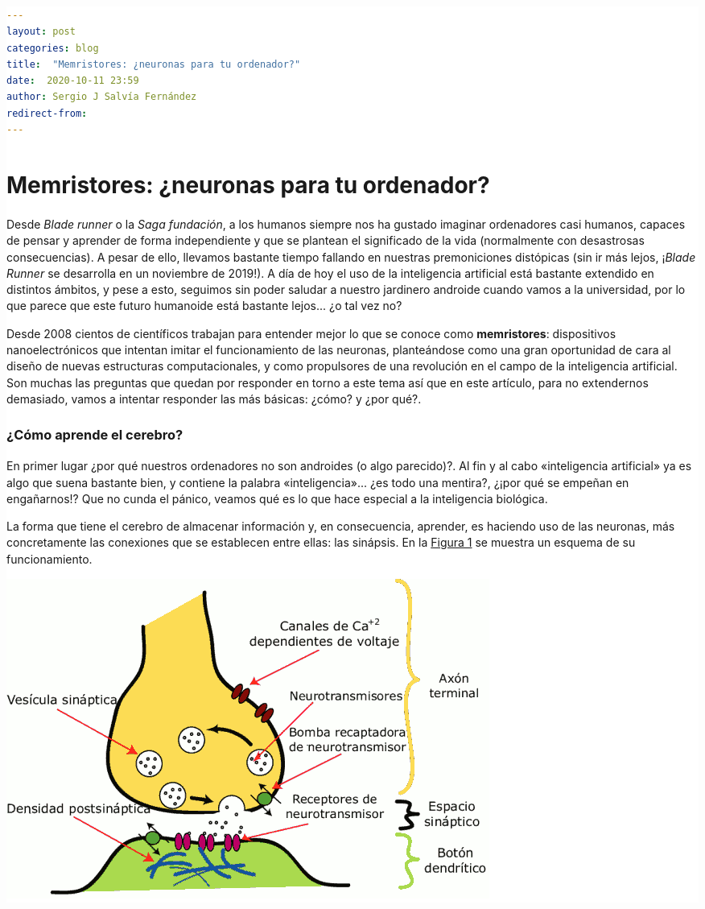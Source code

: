 ```yaml
---
layout: post
categories: blog
title:  "Memristores: ¿neuronas para tu ordenador?"
date:  2020-10-11 23:59
author: Sergio J Salvía Fernández
redirect-from:
---
```



# Memristores: ¿neuronas para tu ordenador?

Desde *Blade runner* o la *Saga fundación*, a los humanos siempre nos ha gustado imaginar ordenadores casi humanos, capaces de pensar y aprender de forma independiente y
que se plantean el significado de la vida (normalmente con desastrosas consecuencias). A pesar de ello, llevamos bastante tiempo fallando en nuestras premoniciones distópicas
(sin ir más lejos, ¡*Blade Runner* se desarrolla en un noviembre de 2019!). A día de hoy el uso de la inteligencia artificial está bastante extendido en distintos ámbitos,
y pese a esto, seguimos sin poder saludar a nuestro jardinero androide cuando vamos a la universidad, por lo que parece que este futuro humanoide está bastante lejos...
¿o tal vez no?

Desde 2008 cientos de científicos trabajan para entender mejor lo que se conoce como **memristores**: dispositivos nanoelectrónicos que intentan imitar el funcionamiento de las neuronas, planteándose como una gran oportunidad de cara al diseño de nuevas estructuras computacionales, y como propulsores de una revolución en el campo de la inteligencia artificial. Son muchas las preguntas que quedan por responder en torno a este tema así que en este artículo, para no extendernos demasiado, vamos a intentar responder las más básicas: ¿cómo? y ¿por qué?.


### ¿Cómo aprende el cerebro?

En primer lugar ¿por qué nuestros ordenadores no son androides (o algo parecido)?. Al fin y al cabo «inteligencia artificial» ya es algo que suena bastante bien, y contiene la
palabra «inteligencia»... ¿es todo una mentira?, ¿¡por qué se empeñan en engañarnos!? Que no cunda el pánico, veamos qué es lo que hace especial a la inteligencia biológica.

La forma que tiene el cerebro de almacenar información y, en consecuencia, aprender, es haciendo uso de las neuronas, más concretamente las conexiones que se establecen entre
ellas: las sinápsis. En la [Figura 1](#Fig1) se muestra un esquema de su funcionamiento.


![Sinapsis](/img/blog/2020-10-11-memristores/Sinapsis.png)<br/>